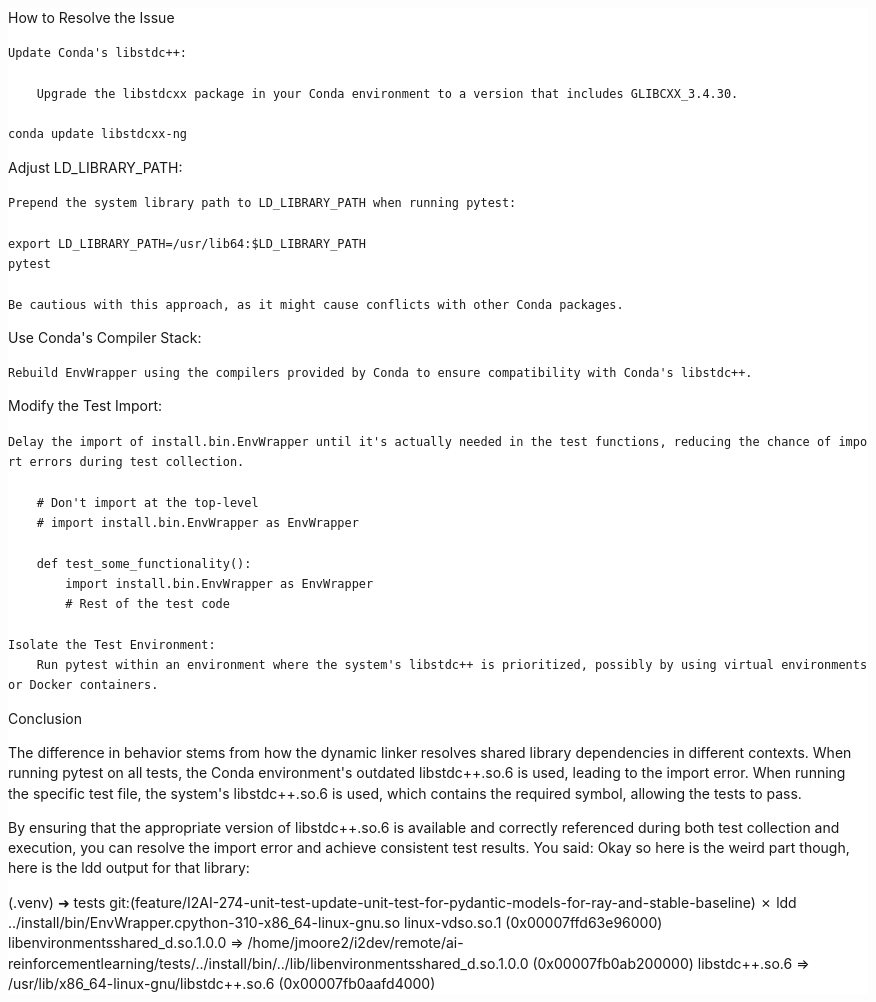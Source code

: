 How to Resolve the Issue

    Update Conda's libstdc++:

        Upgrade the libstdcxx package in your Conda environment to a version that includes GLIBCXX_3.4.30.

    conda update libstdcxx-ng

Adjust LD_LIBRARY_PATH:

    Prepend the system library path to LD_LIBRARY_PATH when running pytest:

    export LD_LIBRARY_PATH=/usr/lib64:$LD_LIBRARY_PATH
    pytest

    Be cautious with this approach, as it might cause conflicts with other Conda packages.

Use Conda's Compiler Stack:

    Rebuild EnvWrapper using the compilers provided by Conda to ensure compatibility with Conda's libstdc++.

Modify the Test Import:

    Delay the import of install.bin.EnvWrapper until it's actually needed in the test functions, reducing the chance of import errors during test collection.

        # Don't import at the top-level
        # import install.bin.EnvWrapper as EnvWrapper

        def test_some_functionality():
            import install.bin.EnvWrapper as EnvWrapper
            # Rest of the test code

    Isolate the Test Environment:
        Run pytest within an environment where the system's libstdc++ is prioritized, possibly by using virtual environments or Docker containers.

Conclusion

The difference in behavior stems from how the dynamic linker resolves shared library dependencies in different contexts. When running pytest on all tests, the Conda environment's outdated libstdc++.so.6 is used, leading to the import error. When running the specific test file, the system's libstdc++.so.6 is used, which contains the required symbol, allowing the tests to pass.

By ensuring that the appropriate version of libstdc++.so.6 is available and correctly referenced during both test collection and execution, you can resolve the import error and achieve consistent test results.
You said:
Okay so here is the weird part though, here is the ldd output for that library:

(.venv) ➜  tests git:(feature/I2AI-274-unit-test-update-unit-test-for-pydantic-models-for-ray-and-stable-baseline) ✗ ldd ../install/bin/EnvWrapper.cpython-310-x86_64-linux-gnu.so
        linux-vdso.so.1 (0x00007ffd63e96000)
        libenvironmentsshared_d.so.1.0.0 => /home/jmoore2/i2dev/remote/ai-reinforcementlearning/tests/../install/bin/../lib/libenvironmentsshared_d.so.1.0.0 (0x00007fb0ab200000)
        libstdc++.so.6 => /usr/lib/x86_64-linux-gnu/libstdc++.so.6 (0x00007fb0aafd4000)
